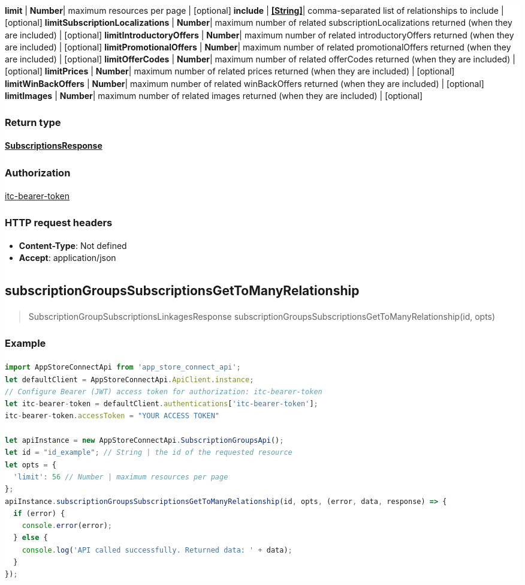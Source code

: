  **limit** | **Number**| maximum resources per page | [optional] 
 **include** | [**[String]**](String.md)| comma-separated list of relationships to include | [optional] 
 **limitSubscriptionLocalizations** | **Number**| maximum number of related subscriptionLocalizations returned (when they are included) | [optional] 
 **limitIntroductoryOffers** | **Number**| maximum number of related introductoryOffers returned (when they are included) | [optional] 
 **limitPromotionalOffers** | **Number**| maximum number of related promotionalOffers returned (when they are included) | [optional] 
 **limitOfferCodes** | **Number**| maximum number of related offerCodes returned (when they are included) | [optional] 
 **limitPrices** | **Number**| maximum number of related prices returned (when they are included) | [optional] 
 **limitWinBackOffers** | **Number**| maximum number of related winBackOffers returned (when they are included) | [optional] 
 **limitImages** | **Number**| maximum number of related images returned (when they are included) | [optional] 

### Return type

[**SubscriptionsResponse**](SubscriptionsResponse.md)

### Authorization

[itc-bearer-token](../README.md#itc-bearer-token)

### HTTP request headers

- **Content-Type**: Not defined
- **Accept**: application/json


## subscriptionGroupsSubscriptionsGetToManyRelationship

> SubscriptionGroupSubscriptionsLinkagesResponse subscriptionGroupsSubscriptionsGetToManyRelationship(id, opts)



### Example

```javascript
import AppStoreConnectApi from 'app_store_connect_api';
let defaultClient = AppStoreConnectApi.ApiClient.instance;
// Configure Bearer (JWT) access token for authorization: itc-bearer-token
let itc-bearer-token = defaultClient.authentications['itc-bearer-token'];
itc-bearer-token.accessToken = "YOUR ACCESS TOKEN"

let apiInstance = new AppStoreConnectApi.SubscriptionGroupsApi();
let id = "id_example"; // String | the id of the requested resource
let opts = {
  'limit': 56 // Number | maximum resources per page
};
apiInstance.subscriptionGroupsSubscriptionsGetToManyRelationship(id, opts, (error, data, response) => {
  if (error) {
    console.error(error);
  } else {
    console.log('API called successfully. Returned data: ' + data);
  }
});
```
